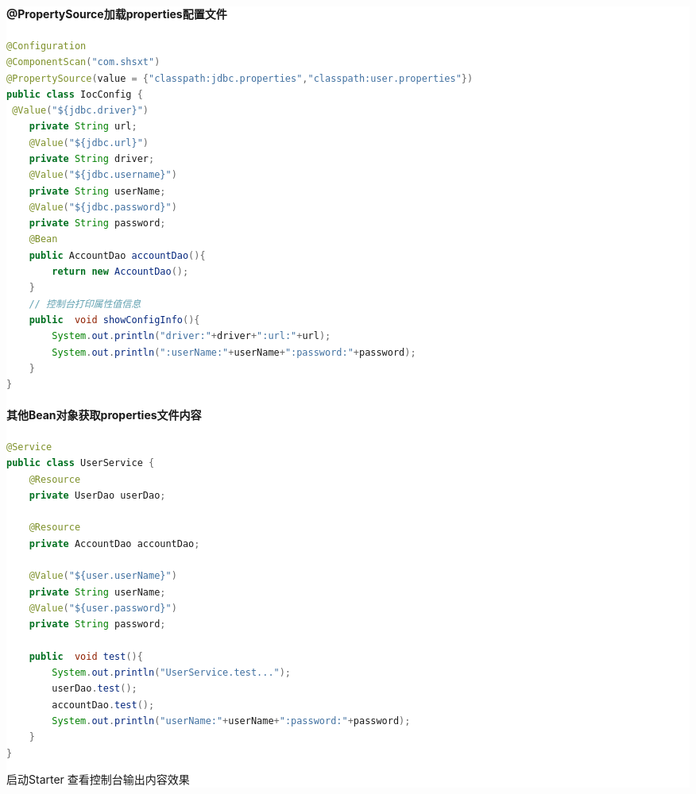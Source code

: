 #### @PropertySource加载properties配置文件

```java
@Configuration
@ComponentScan("com.shsxt")
@PropertySource(value = {"classpath:jdbc.properties","classpath:user.properties"})
public class IocConfig {
 @Value("${jdbc.driver}")
    private String url;
    @Value("${jdbc.url}")
    private String driver;
    @Value("${jdbc.username}")
    private String userName;
    @Value("${jdbc.password}")
    private String password;
    @Bean
    public AccountDao accountDao(){
        return new AccountDao();
    }
    // 控制台打印属性值信息
    public  void showConfigInfo(){
        System.out.println("driver:"+driver+":url:"+url);
        System.out.println(":userName:"+userName+":password:"+password);
    }
}
```

#### 其他Bean对象获取properties文件内容

```java
@Service
public class UserService {
    @Resource
    private UserDao userDao;

    @Resource
    private AccountDao accountDao;

    @Value("${user.userName}")
    private String userName;
    @Value("${user.password}")
    private String password;

    public  void test(){
        System.out.println("UserService.test...");
        userDao.test();
        accountDao.test();
        System.out.println("userName:"+userName+":password:"+password);
    }
}
```

启动Starter 查看控制台输出内容效果

